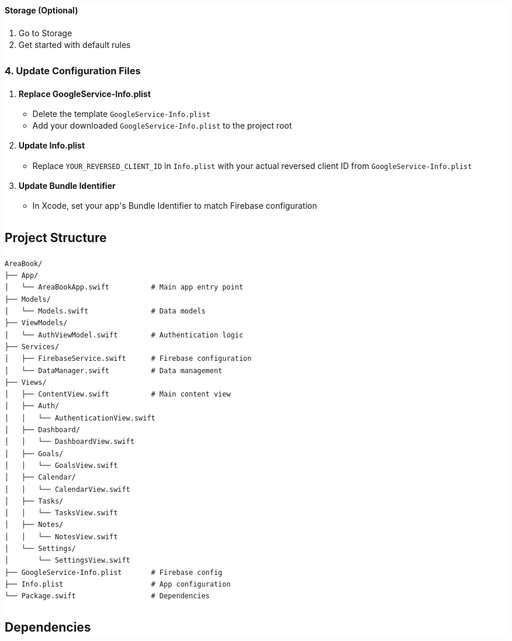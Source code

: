 #### Storage (Optional)
1. Go to Storage
2. Get started with default rules

### 4. Update Configuration Files

1. **Replace GoogleService-Info.plist**
   - Delete the template `GoogleService-Info.plist`
   - Add your downloaded `GoogleService-Info.plist` to the project root

2. **Update Info.plist**
   - Replace `YOUR_REVERSED_CLIENT_ID` in `Info.plist` with your actual reversed client ID from `GoogleService-Info.plist`

3. **Update Bundle Identifier**
   - In Xcode, set your app's Bundle Identifier to match Firebase configuration

## Project Structure

```
AreaBook/
├── App/
│   └── AreaBookApp.swift          # Main app entry point
├── Models/
│   └── Models.swift               # Data models
├── ViewModels/
│   └── AuthViewModel.swift        # Authentication logic
├── Services/
│   ├── FirebaseService.swift      # Firebase configuration
│   └── DataManager.swift          # Data management
├── Views/
│   ├── ContentView.swift          # Main content view
│   ├── Auth/
│   │   └── AuthenticationView.swift
│   ├── Dashboard/
│   │   └── DashboardView.swift
│   ├── Goals/
│   │   └── GoalsView.swift
│   ├── Calendar/
│   │   └── CalendarView.swift
│   ├── Tasks/
│   │   └── TasksView.swift
│   ├── Notes/
│   │   └── NotesView.swift
│   └── Settings/
│       └── SettingsView.swift
├── GoogleService-Info.plist       # Firebase config
├── Info.plist                     # App configuration
└── Package.swift                  # Dependencies
```

## Dependencies
